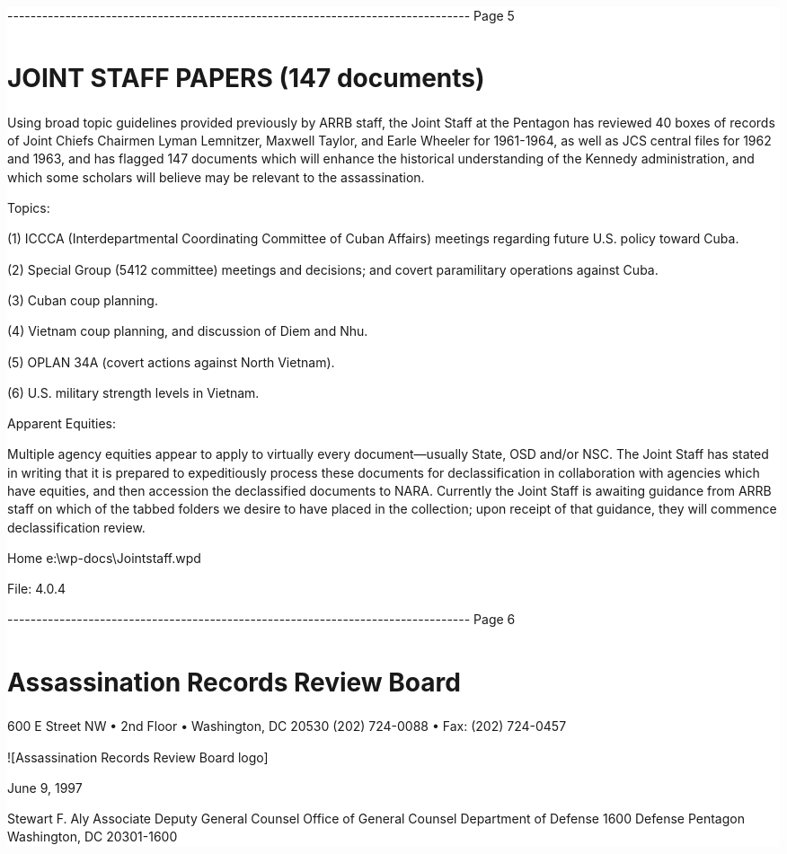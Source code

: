 
-------------------------------------------------------------------------------- Page 5

# JOINT STAFF PAPERS (147 documents)

Using broad topic guidelines provided previously by ARRB staff, the Joint Staff at the Pentagon has reviewed 40 boxes of records of Joint Chiefs Chairmen Lyman Lemnitzer, Maxwell Taylor, and Earle Wheeler for 1961-1964, as well as JCS central files for 1962 and 1963, and has flagged 147 documents which will enhance the historical understanding of the Kennedy administration, and which some scholars will believe may be relevant to the assassination.

Topics:

(1) ICCCA (Interdepartmental Coordinating Committee of Cuban Affairs) meetings regarding future U.S. policy toward Cuba.

(2) Special Group (5412 committee) meetings and decisions; and covert paramilitary operations against Cuba.

(3) Cuban coup planning.

(4) Vietnam coup planning, and discussion of Diem and Nhu.

(5) OPLAN 34A (covert actions against North Vietnam).

(6) U.S. military strength levels in Vietnam.

Apparent Equities:

Multiple agency equities appear to apply to virtually every document—usually State, OSD and/or NSC. The Joint Staff has stated in writing that it is prepared to expeditiously process these documents for declassification in collaboration with agencies which have equities, and then accession the declassified documents to NARA. Currently the Joint Staff is awaiting guidance from ARRB staff on which of the tabbed folders we desire to have placed in the collection; upon receipt of that guidance, they will commence declassification review.

Home e:\wp-docs\Jointstaff.wpd

File: 4.0.4


-------------------------------------------------------------------------------- Page 6

# Assassination Records Review Board

600 E Street NW • 2nd Floor • Washington, DC 20530
(202) 724-0088 • Fax: (202) 724-0457

![Assassination Records Review Board logo]

June 9, 1997

Stewart F. Aly
Associate Deputy General Counsel
Office of General Counsel
Department of Defense
1600 Defense Pentagon
Washington, DC 20301-1600


[^2]: Ms. Toni Bowie, of the Army Declassification Activity, spent three days reviewing some of the records and making recommendations for referrals to other agencies both within and outside of the military. Although Ms. Bowie worked energetically for three days, it was our sense afterwards that, if we continue at the same pace, the agencies with equities will likely not be able to complete their reviews before the August deadline arrives.
[^2]: The Joint Staff's Initial Statement of Compliance to the Review Board, dated February 6, 1997, identified in detail the process by which these records were located— namely, which files were searched, and who participated in the searches. Mr. Edmund McBride, Chief of the Joint Staff Information Management Division, indicated in this statement that the Joint Staff was standing by to expeditiously process these records for declassification in collaboration with other agencies when the ARRB was ready. ARRB staff has only recently completed its initial review of these records, which constitute selectively flagged folders within 40 boxes of JCS and Joint Staff records.